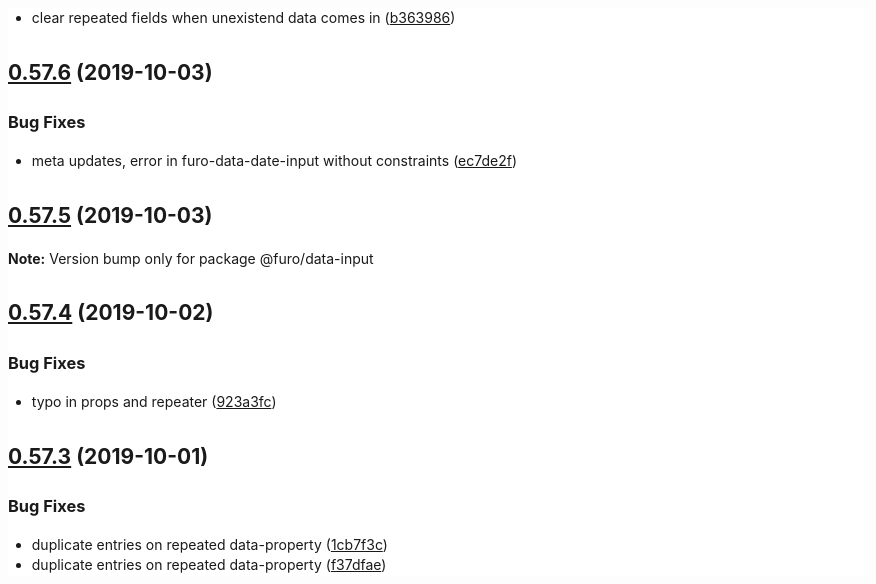 * clear repeated fields when unexistend data comes in ([b363986](https://github.com/veith/FuroBaseComponents/commit/b363986))





## [0.57.6](https://github.com/veith/FuroBaseComponents/compare/@furo/data-input@0.57.5...@furo/data-input@0.57.6) (2019-10-03)


### Bug Fixes

* meta updates, error in furo-data-date-input without constraints ([ec7de2f](https://github.com/veith/FuroBaseComponents/commit/ec7de2f))





## [0.57.5](https://github.com/veith/FuroBaseComponents/compare/@furo/data-input@0.57.4...@furo/data-input@0.57.5) (2019-10-03)

**Note:** Version bump only for package @furo/data-input





## [0.57.4](https://github.com/veith/FuroBaseComponents/compare/@furo/data-input@0.57.3...@furo/data-input@0.57.4) (2019-10-02)


### Bug Fixes

* typo in props and repeater ([923a3fc](https://github.com/veith/FuroBaseComponents/commit/923a3fc))





## [0.57.3](https://github.com/veith/FuroBaseComponents/compare/@furo/data-input@0.57.2...@furo/data-input@0.57.3) (2019-10-01)


### Bug Fixes

* duplicate entries on repeated data-property ([1cb7f3c](https://github.com/veith/FuroBaseComponents/commit/1cb7f3c))
* duplicate entries on repeated data-property ([f37dfae](https://github.com/veith/FuroBaseComponents/commit/f37dfae))


